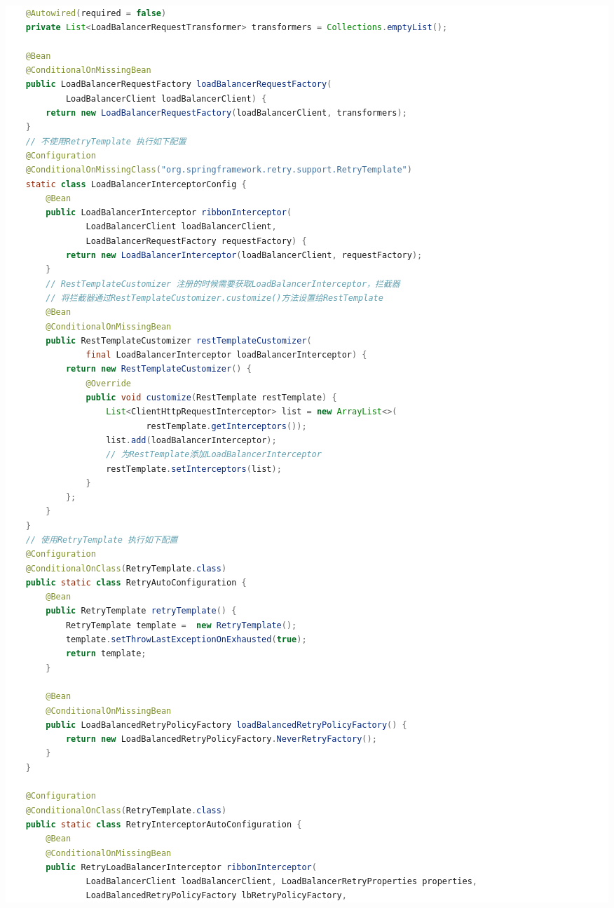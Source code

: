 ```java
	@Autowired(required = false)
	private List<LoadBalancerRequestTransformer> transformers = Collections.emptyList();

	@Bean
	@ConditionalOnMissingBean
	public LoadBalancerRequestFactory loadBalancerRequestFactory(
			LoadBalancerClient loadBalancerClient) {
		return new LoadBalancerRequestFactory(loadBalancerClient, transformers);
	}
    // 不使用RetryTemplate 执行如下配置
	@Configuration
	@ConditionalOnMissingClass("org.springframework.retry.support.RetryTemplate")
	static class LoadBalancerInterceptorConfig {
		@Bean
		public LoadBalancerInterceptor ribbonInterceptor(
				LoadBalancerClient loadBalancerClient,
				LoadBalancerRequestFactory requestFactory) {
			return new LoadBalancerInterceptor(loadBalancerClient, requestFactory);
		}
		// RestTemplateCustomizer 注册的时候需要获取LoadBalancerInterceptor，拦截器
        // 将拦截器通过RestTemplateCustomizer.customize()方法设置给RestTemplate
		@Bean
		@ConditionalOnMissingBean
		public RestTemplateCustomizer restTemplateCustomizer(
				final LoadBalancerInterceptor loadBalancerInterceptor) {
			return new RestTemplateCustomizer() {
				@Override
				public void customize(RestTemplate restTemplate) {
					List<ClientHttpRequestInterceptor> list = new ArrayList<>(
							restTemplate.getInterceptors());
					list.add(loadBalancerInterceptor);
                    // 为RestTemplate添加LoadBalancerInterceptor
					restTemplate.setInterceptors(list);
				}
			};
		}
	}
	// 使用RetryTemplate 执行如下配置
	@Configuration
	@ConditionalOnClass(RetryTemplate.class)
	public static class RetryAutoConfiguration {
		@Bean
		public RetryTemplate retryTemplate() {
			RetryTemplate template =  new RetryTemplate();
			template.setThrowLastExceptionOnExhausted(true);
			return template;
		}

		@Bean
		@ConditionalOnMissingBean
		public LoadBalancedRetryPolicyFactory loadBalancedRetryPolicyFactory() {
			return new LoadBalancedRetryPolicyFactory.NeverRetryFactory();
		}
	}

	@Configuration
	@ConditionalOnClass(RetryTemplate.class)
	public static class RetryInterceptorAutoConfiguration {
		@Bean
		@ConditionalOnMissingBean
		public RetryLoadBalancerInterceptor ribbonInterceptor(
				LoadBalancerClient loadBalancerClient, LoadBalancerRetryProperties properties,
				LoadBalancedRetryPolicyFactory lbRetryPolicyFactory,
```